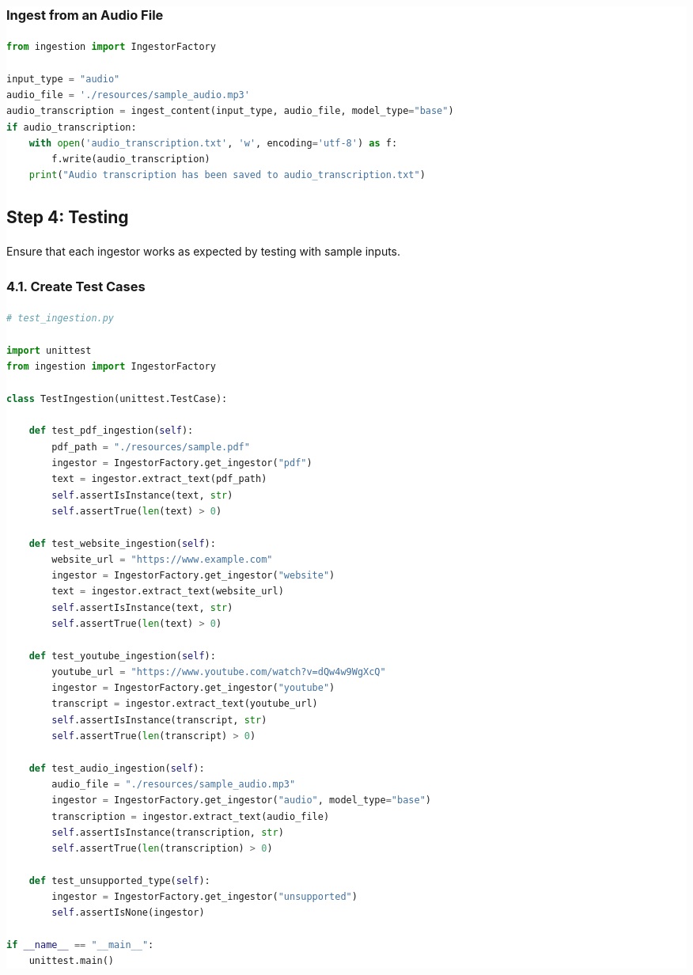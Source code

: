 ### Ingest from an Audio File

```python
from ingestion import IngestorFactory

input_type = "audio"
audio_file = './resources/sample_audio.mp3'
audio_transcription = ingest_content(input_type, audio_file, model_type="base")
if audio_transcription:
    with open('audio_transcription.txt', 'w', encoding='utf-8') as f:
        f.write(audio_transcription)
    print("Audio transcription has been saved to audio_transcription.txt")
```

## Step 4: Testing

Ensure that each ingestor works as expected by testing with sample inputs.

### 4.1. Create Test Cases

```python
# test_ingestion.py

import unittest
from ingestion import IngestorFactory

class TestIngestion(unittest.TestCase):

    def test_pdf_ingestion(self):
        pdf_path = "./resources/sample.pdf"
        ingestor = IngestorFactory.get_ingestor("pdf")
        text = ingestor.extract_text(pdf_path)
        self.assertIsInstance(text, str)
        self.assertTrue(len(text) > 0)

    def test_website_ingestion(self):
        website_url = "https://www.example.com"
        ingestor = IngestorFactory.get_ingestor("website")
        text = ingestor.extract_text(website_url)
        self.assertIsInstance(text, str)
        self.assertTrue(len(text) > 0)

    def test_youtube_ingestion(self):
        youtube_url = "https://www.youtube.com/watch?v=dQw4w9WgXcQ"
        ingestor = IngestorFactory.get_ingestor("youtube")
        transcript = ingestor.extract_text(youtube_url)
        self.assertIsInstance(transcript, str)
        self.assertTrue(len(transcript) > 0)

    def test_audio_ingestion(self):
        audio_file = "./resources/sample_audio.mp3"
        ingestor = IngestorFactory.get_ingestor("audio", model_type="base")
        transcription = ingestor.extract_text(audio_file)
        self.assertIsInstance(transcription, str)
        self.assertTrue(len(transcription) > 0)
    
    def test_unsupported_type(self):
        ingestor = IngestorFactory.get_ingestor("unsupported")
        self.assertIsNone(ingestor)

if __name__ == "__main__":
    unittest.main()
```
